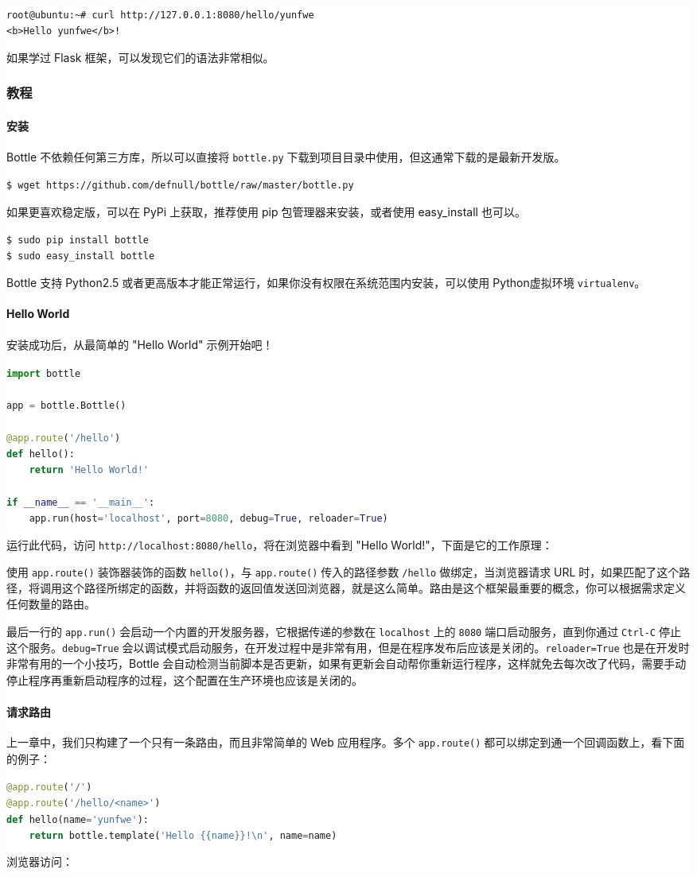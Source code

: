     root@ubuntu:~# curl http://127.0.0.1:8080/hello/yunfwe        
    <b>Hello yunfwe</b>!

如果学过 Flask 框架，可以发现它们的语法非常相似。

### 教程

#### 安装

Bottle 不依赖任何第三方库，所以可以直接将 `bottle.py` 下载到项目目录中使用，但这通常下载的是最新开发版。

    $ wget https://github.com/defnull/bottle/raw/master/bottle.py

如果更喜欢稳定版，可以在 PyPi 上获取，推荐使用 pip 包管理器来安装，或者使用 easy_install 也可以。

    $ sudo pip install bottle
    $ sudo easy_install bottle

Bottle 支持 Python2.5 或者更高版本才能正常运行，如果你没有权限在系统范围内安装，可以使用 Python虚拟环境 `virtualenv`。

#### Hello World

安装成功后，从最简单的 "Hello World" 示例开始吧！

```python
import bottle

app = bottle.Bottle()

@app.route('/hello')
def hello():
    return 'Hello World!'

if __name__ == '__main__':
    app.run(host='localhost', port=8080, debug=True, reloader=True)
```

运行此代码，访问 `http://localhost:8080/hello`，将在浏览器中看到 "Hello World!"，下面是它的工作原理：

使用 `app.route()` 装饰器装饰的函数 `hello()`，与 `app.route()` 传入的路径参数 `/hello` 做绑定，当浏览器请求 URL 时，如果匹配了这个路径，将调用这个路径所绑定的函数，并将函数的返回值发送回浏览器，就是这么简单。路由是这个框架最重要的概念，你可以根据需求定义任何数量的路由。

最后一行的 `app.run()` 会启动一个内置的开发服务器，它根据传递的参数在 `localhost` 上的 `8080` 端口启动服务，直到你通过 `Ctrl-C` 停止这个服务。`debug=True` 会以调试模式启动服务，在开发过程中是非常有用，但是在程序发布后应该是关闭的。`reloader=True` 也是在开发时非常有用的一个小技巧，Bottle 会自动检测当前脚本是否更新，如果有更新会自动帮你重新运行程序，这样就免去每次改了代码，需要手动停止程序再重新启动程序的过程，这个配置在生产环境也应该是关闭的。

#### 请求路由

上一章中，我们只构建了一个只有一条路由，而且非常简单的 Web 应用程序。多个 `app.route()` 都可以绑定到通一个回调函数上，看下面的例子：

```python
@app.route('/')
@app.route('/hello/<name>')
def hello(name='yunfwe'):
    return bottle.template('Hello {{name}}!\n', name=name)
```

浏览器访问：
